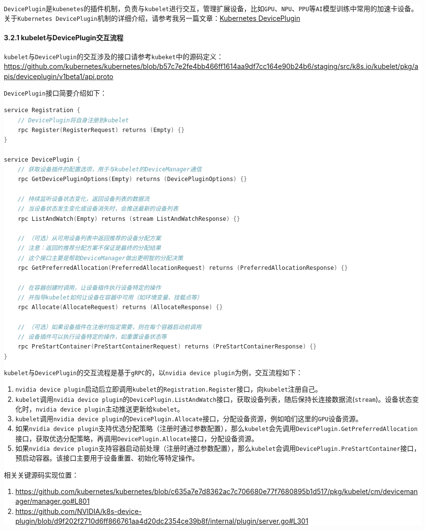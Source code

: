 `DevicePlugin`是`kubenetes`的插件机制，负责与`kubelet`进行交互，管理扩展设备，比如`GPU`、`NPU`、`PPU`等`AI`模型训练中常用的加速卡设备。关于`Kubernetes DevicePlugin`机制的详细介绍，请参考我另一篇文章：[Kubernetes DevicePlugin](../../2000-云原生/2000-Kubernetes/9000-Decvice%20Plugin.md)

#### 3.2.1 kubelet与DevicePlugin交互流程

`kubelet`与`DevicePlugin`的交互涉及的接口请参考`kubeket`中的源码定义：https://github.com/kubernetes/kubernetes/blob/b57c7e2fe4bb466ff1614aa9df7cc164e90b24b6/staging/src/k8s.io/kubelet/pkg/apis/deviceplugin/v1beta1/api.proto

`DevicePlugin`接口简要介绍如下：
```go
service Registration {
    // DevicePlugin将自身注册到kubelet
    rpc Register(RegisterRequest) returns (Empty) {}
}

service DevicePlugin {
    // 获取设备插件的配置选项，用于与kubelet的DeviceManager通信
    rpc GetDevicePluginOptions(Empty) returns (DevicePluginOptions) {}

    // 持续监听设备状态变化，返回设备列表的数据流
    // 当设备状态发生变化或设备消失时，会推送最新的设备列表
    rpc ListAndWatch(Empty) returns (stream ListAndWatchResponse) {}

    // （可选）从可用设备列表中返回推荐的设备分配方案
    // 注意：返回的推荐分配方案不保证是最终的分配结果
    // 这个接口主要是帮助DeviceManager做出更明智的分配决策
    rpc GetPreferredAllocation(PreferredAllocationRequest) returns (PreferredAllocationResponse) {}

    // 在容器创建时调用，让设备插件执行设备特定的操作
    // 并指导kubelet如何让设备在容器中可用（如环境变量、挂载点等）
    rpc Allocate(AllocateRequest) returns (AllocateResponse) {}

    // （可选）如果设备插件在注册时指定需要，则在每个容器启动前调用
    // 设备插件可以执行设备特定的操作，如重置设备状态等
    rpc PreStartContainer(PreStartContainerRequest) returns (PreStartContainerResponse) {}
}
```


`kubelet`与`DevicePlugin`的交互流程是基于`gRPC`的，以`nvidia device plugin`为例，交互流程如下：
1. `nvidia device plugin`启动后立即调用`kubelet`的`Registration.Register`接口，向`kubelet`注册自己。
2. `kubelet`调用`nvidia device plugin`的`DevicePlugin.ListAndWatch`接口，获取设备列表，随后保持长连接数据流(`stream`)。设备状态变化时，`nvidia device plugin`主动推送更新给`kubelet`。
3. `kubelet`调用`nvidia device plugin`的`DevicePlugin.Allocate`接口，分配设备资源，例如咱们这里的`GPU`设备资源。
4. 如果`nvidia device plugin`支持优选分配策略（注册时通过参数配置），那么`kubelet`会先调用`DevicePlugin.GetPreferredAllocation`接口，获取优选分配策略，再调用`DevicePlugin.Allocate`接口，分配设备资源。
5. 如果`nvidia device plugin`支持容器启动前处理（注册时通过参数配置），那么`kubelet`会调用`DevicePlugin.PreStartContainer`接口，预启动容器。该接口主要用于设备重置、初始化等特定操作。



相关关键源码实现位置：
1. https://github.com/kubernetes/kubernetes/blob/c635a7e7d8362ac7c706680e77f7680895b1d517/pkg/kubelet/cm/devicemanager/manager.go#L801
2. https://github.com/NVIDIA/k8s-device-plugin/blob/d9f202f2710d6ff866761aa4d20dc2354ce39b8f/internal/plugin/server.go#L301
